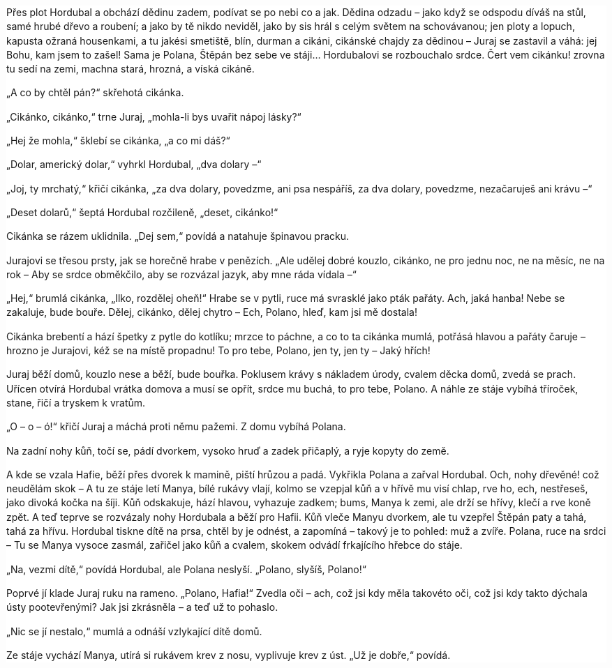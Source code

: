 Přes plot Hordubal a obchází dědinu zadem, podívat se po nebi co a jak. Dědina odzadu – jako když se odspodu díváš na stůl, samé hrubé dřevo a roubení; a jako by tě nikdo neviděl, jako by sis hrál s celým světem na schovávanou; jen ploty a lopuch, kapusta ožraná housenkami, a tu jakési smetiště, blín, durman a cikáni, cikánské chajdy za dědinou – Juraj se zastavil a váhá: jej Bohu, kam jsem to zašel! Sama je Polana, Štěpán bez sebe ve stáji… Hordubalovi se rozbouchalo srdce. Čert vem cikánku! zrovna tu sedí na zemi, machna stará, hrozná, a víská cikáně.

„A co by chtěl pán?“ skřehotá cikánka.

„Cikánko, cikánko,“ trne Juraj, „mohla-li bys uvařit nápoj lásky?“

„Hej že mohla,“ šklebí se cikánka, „a co mi dáš?“

„Dolar, americký dolar,“ vyhrkl Hordubal, „dva dolary –“

„Joj, ty mrchatý,“ křičí cikánka, „za dva dolary, povedzme, ani psa nespáříš, za dva dolary, povedzme, nezačaruješ ani krávu –“

„Deset dolarů,“ šeptá Hordubal rozčileně, „deset, cikánko!“

Cikánka se rázem uklidnila. „Dej sem,“ povídá a natahuje špinavou pracku.

Jurajovi se třesou prsty, jak se horečně hrabe v penězích. „Ale udělej dobré kouzlo, cikánko, ne pro jednu noc, ne na měsíc, ne na rok – Aby se srdce obměkčilo, aby se rozvázal jazyk, aby mne ráda vídala –“

„Hej,“ brumlá cikánka, „Ilko, rozdělej oheň!“ Hrabe se v pytli, ruce má svrasklé jako pták pařáty. Ach, jaká hanba! Nebe se zakaluje, bude bouře. Dělej, cikánko, dělej chytro – Ech, Polano, hleď, kam jsi mě dostala!

Cikánka brebentí a hází špetky z pytle do kotlíku; mrzce to páchne, a co to ta cikánka mumlá, potřásá hlavou a pařáty čaruje – hrozno je Jurajovi, kéž se na místě propadnu! To pro tebe, Polano, jen ty, jen ty – Jaký hřích!

Juraj běží domů, kouzlo nese a běží, bude bouřka. Poklusem krávy s nákladem úrody, cvalem děcka domů, zvedá se prach. Uřícen otvírá Hordubal vrátka domova a musí se opřít, srdce mu buchá, to pro tebe, Polano. A náhle ze stáje vybíhá tříroček, stane, řičí a tryskem k vratům.

„O – o – ó!“ křičí Juraj a máchá proti němu pažemi. Z domu vybíhá Polana.

Na zadní nohy kůň, točí se, pádí dvorkem, vysoko hruď a zadek přičaplý, a ryje kopyty do země.

A kde se vzala Hafie, běží přes dvorek k mamině, piští hrůzou a padá. Vykřikla Polana a zařval Hordubal. Och, nohy dřevěné! což neudělám skok – A tu ze stáje letí Manya, bílé rukávy vlají, kolmo se vzepjal kůň a v hřívě mu visí chlap, rve ho, ech, nestřeseš, jako divoká kočka na šíji. Kůň odskakuje, hází hlavou, vyhazuje zadkem; bums, Manya k zemi, ale drží se hřívy, klečí a rve koně zpět. A teď teprve se rozvázaly nohy Hordubala a běží pro Hafii. Kůň vleče Manyu dvorkem, ale tu vzepřel Štěpán paty a tahá, tahá za hřívu. Hordubal tiskne dítě na prsa, chtěl by je odnést, a zapomíná – takový je to pohled: muž a zvíře. Polana, ruce na srdci – Tu se Manya vysoce zasmál, zařičel jako kůň a cvalem, skokem odvádí frkajícího hřebce do stáje.

„Na, vezmi dítě,“ povídá Hordubal, ale Polana neslyší. „Polano, slyšíš, Polano!“

Poprvé jí klade Juraj ruku na rameno. „Polano, Hafia!“ Zvedla oči – ach, což jsi kdy měla takovéto oči, což jsi kdy takto dýchala ústy pootevřenými? Jak jsi zkrásněla – a teď už to pohaslo.

„Nic se jí nestalo,“ mumlá a odnáší vzlykající dítě domů.

Ze stáje vychází Manya, utírá si rukávem krev z nosu, vyplivuje krev z úst. „Už je dobře,“ povídá.
